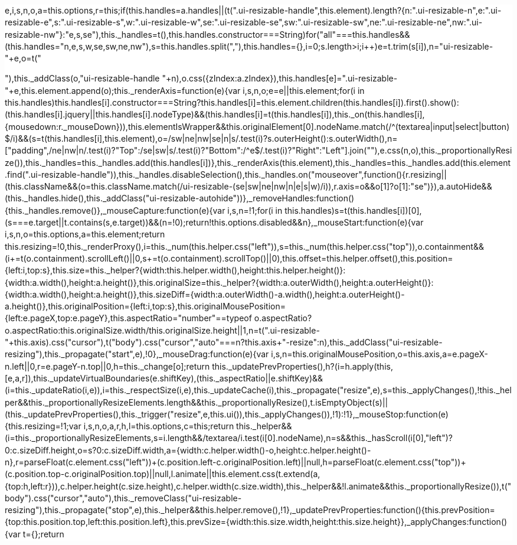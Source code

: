 e,i,s,n,o,a=this.options,r=this;if(this.handles=a.handles\|\|(t(\".ui-resizable-handle\",this.element).length?{n:\".ui-resizable-n\",e:\".ui-resizable-e\",s:\".ui-resizable-s\",w:\".ui-resizable-w\",se:\".ui-resizable-se\",sw:\".ui-resizable-sw\",ne:\".ui-resizable-ne\",nw:\".ui-resizable-nw\"}:\"e,s,se\"),this.\_handles=t(),this.handles.constructor===String)for(\"all\"===this.handles&&(this.handles=\"n,e,s,w,se,sw,ne,nw\"),s=this.handles.split(\",\"),this.handles={},i=0;s.length\>i;i++)e=t.trim(s\[i\]),n=\"ui-resizable-\"+e,o=t(\"

<div>

\"),this.\_addClass(o,\"ui-resizable-handle
\"+n),o.css({zIndex:a.zIndex}),this.handles\[e\]=\".ui-resizable-\"+e,this.element.append(o);this.\_renderAxis=function(e){var
i,s,n,o;e=e\|\|this.element;for(i in
this.handles)this.handles\[i\].constructor===String?this.handles\[i\]=this.element.children(this.handles\[i\]).first().show():(this.handles\[i\].jquery\|\|this.handles\[i\].nodeType)&&(this.handles\[i\]=t(this.handles\[i\]),this.\_on(this.handles\[i\],{mousedown:r.\_mouseDown})),this.elementIsWrapper&&this.originalElement\[0\].nodeName.match(/\^(textarea\|input\|select\|button)\$/i)&&(s=t(this.handles\[i\],this.element),o=/sw\|ne\|nw\|se\|n\|s/.test(i)?s.outerHeight():s.outerWidth(),n=\[\"padding\",/ne\|nw\|n/.test(i)?\"Top\":/se\|sw\|s/.test(i)?\"Bottom\":/\^e\$/.test(i)?\"Right\":\"Left\"\].join(\"\"),e.css(n,o),this.\_proportionallyResize()),this.\_handles=this.\_handles.add(this.handles\[i\])},this.\_renderAxis(this.element),this.\_handles=this.\_handles.add(this.element.find(\".ui-resizable-handle\")),this.\_handles.disableSelection(),this.\_handles.on(\"mouseover\",function(){r.resizing\|\|(this.className&&(o=this.className.match(/ui-resizable-(se\|sw\|ne\|nw\|n\|e\|s\|w)/i)),r.axis=o&&o\[1\]?o\[1\]:\"se\")}),a.autoHide&&(this.\_handles.hide(),this.\_addClass(\"ui-resizable-autohide\"))},\_removeHandles:function(){this.\_handles.remove()},\_mouseCapture:function(e){var
i,s,n=!1;for(i in
this.handles)s=t(this.handles\[i\])\[0\],(s===e.target\|\|t.contains(s,e.target))&&(n=!0);return!this.options.disabled&&n},\_mouseStart:function(e){var
i,s,n,o=this.options,a=this.element;return
this.resizing=!0,this.\_renderProxy(),i=this.\_num(this.helper.css(\"left\")),s=this.\_num(this.helper.css(\"top\")),o.containment&&(i+=t(o.containment).scrollLeft()\|\|0,s+=t(o.containment).scrollTop()\|\|0),this.offset=this.helper.offset(),this.position={left:i,top:s},this.size=this.\_helper?{width:this.helper.width(),height:this.helper.height()}:{width:a.width(),height:a.height()},this.originalSize=this.\_helper?{width:a.outerWidth(),height:a.outerHeight()}:{width:a.width(),height:a.height()},this.sizeDiff={width:a.outerWidth()-a.width(),height:a.outerHeight()-a.height()},this.originalPosition={left:i,top:s},this.originalMousePosition={left:e.pageX,top:e.pageY},this.aspectRatio=\"number\"==typeof
o.aspectRatio?o.aspectRatio:this.originalSize.width/this.originalSize.height\|\|1,n=t(\".ui-resizable-\"+this.axis).css(\"cursor\"),t(\"body\").css(\"cursor\",\"auto\"===n?this.axis+\"-resize\":n),this.\_addClass(\"ui-resizable-resizing\"),this.\_propagate(\"start\",e),!0},\_mouseDrag:function(e){var
i,s,n=this.originalMousePosition,o=this.axis,a=e.pageX-n.left\|\|0,r=e.pageY-n.top\|\|0,h=this.\_change\[o\];return
this.\_updatePrevProperties(),h?(i=h.apply(this,\[e,a,r\]),this.\_updateVirtualBoundaries(e.shiftKey),(this.\_aspectRatio\|\|e.shiftKey)&&(i=this.\_updateRatio(i,e)),i=this.\_respectSize(i,e),this.\_updateCache(i),this.\_propagate(\"resize\",e),s=this.\_applyChanges(),!this.\_helper&&this.\_proportionallyResizeElements.length&&this.\_proportionallyResize(),t.isEmptyObject(s)\|\|(this.\_updatePrevProperties(),this.\_trigger(\"resize\",e,this.ui()),this.\_applyChanges()),!1):!1},\_mouseStop:function(e){this.resizing=!1;var
i,s,n,o,a,r,h,l=this.options,c=this;return
this.\_helper&&(i=this.\_proportionallyResizeElements,s=i.length&&/textarea/i.test(i\[0\].nodeName),n=s&&this.\_hasScroll(i\[0\],\"left\")?0:c.sizeDiff.height,o=s?0:c.sizeDiff.width,a={width:c.helper.width()-o,height:c.helper.height()-n},r=parseFloat(c.element.css(\"left\"))+(c.position.left-c.originalPosition.left)\|\|null,h=parseFloat(c.element.css(\"top\"))+(c.position.top-c.originalPosition.top)\|\|null,l.animate\|\|this.element.css(t.extend(a,{top:h,left:r})),c.helper.height(c.size.height),c.helper.width(c.size.width),this.\_helper&&!l.animate&&this.\_proportionallyResize()),t(\"body\").css(\"cursor\",\"auto\"),this.\_removeClass(\"ui-resizable-resizing\"),this.\_propagate(\"stop\",e),this.\_helper&&this.helper.remove(),!1},\_updatePrevProperties:function(){this.prevPosition={top:this.position.top,left:this.position.left},this.prevSize={width:this.size.width,height:this.size.height}},\_applyChanges:function(){var
t={};return